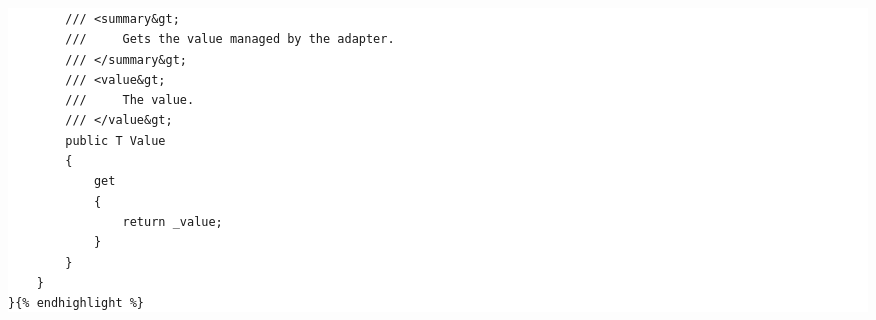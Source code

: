             /// <summary&gt;
            ///     Gets the value managed by the adapter.
            /// </summary&gt;
            /// <value&gt;
            ///     The value.
            /// </value&gt;
            public T Value
            {
                get
                {
                    return _value;
                }
            }
        }
    }{% endhighlight %}

[0]: /post/2013/11/18/Entity-Adapter-for-Azure-Table-Storage.aspx
